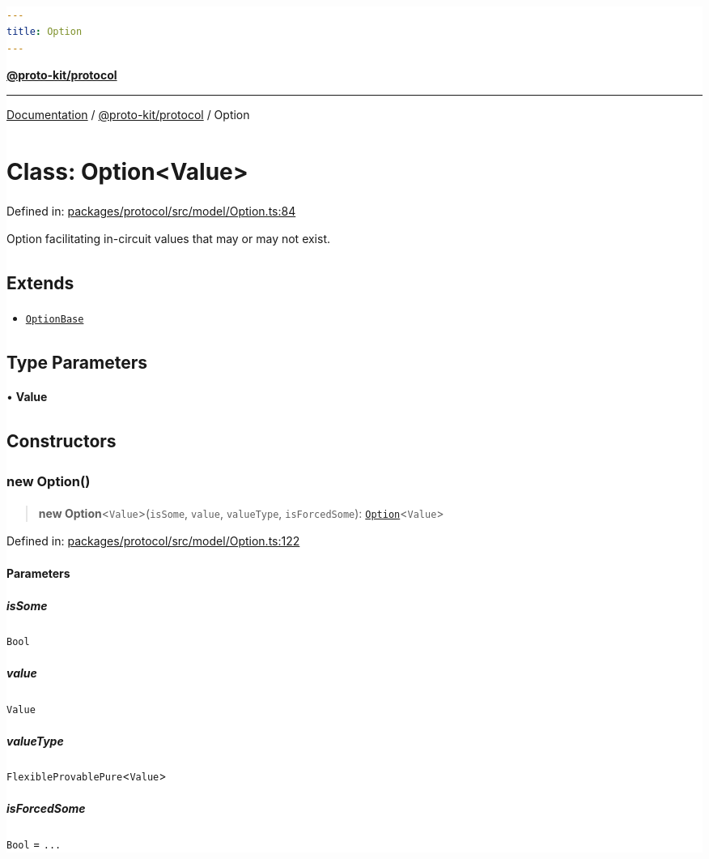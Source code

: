 ```yaml
---
title: Option
---
```


[**@proto-kit/protocol**](../README.md)

***

[Documentation](../../../README.md) / [@proto-kit/protocol](../README.md) / Option

# Class: Option\<Value\>

Defined in: [packages/protocol/src/model/Option.ts:84](https://github.com/proto-kit/framework/blob/4d6b3b6da51b3edee0fbf25ce72c1f59ec61e891/packages/protocol/src/model/Option.ts#L84)

Option facilitating in-circuit values that may or may not exist.

## Extends

- [`OptionBase`](OptionBase.md)

## Type Parameters

• **Value**

## Constructors

### new Option()

> **new Option**\<`Value`\>(`isSome`, `value`, `valueType`, `isForcedSome`): [`Option`](Option.md)\<`Value`\>

Defined in: [packages/protocol/src/model/Option.ts:122](https://github.com/proto-kit/framework/blob/4d6b3b6da51b3edee0fbf25ce72c1f59ec61e891/packages/protocol/src/model/Option.ts#L122)

#### Parameters

##### isSome

`Bool`

##### value

`Value`

##### valueType

`FlexibleProvablePure`\<`Value`\>

##### isForcedSome

`Bool` = `...`
